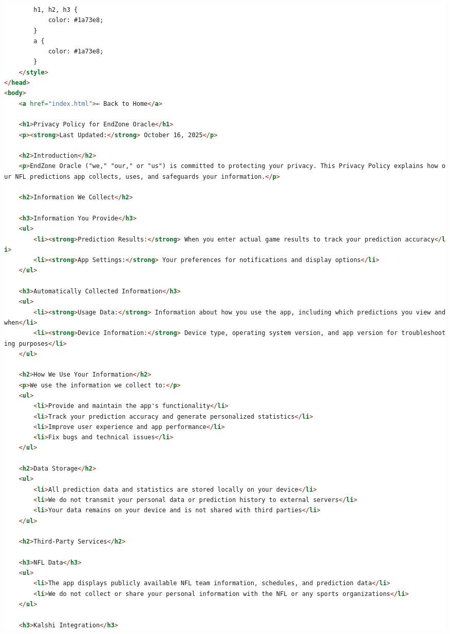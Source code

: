 ```html
        h1, h2, h3 {
            color: #1a73e8;
        }
        a {
            color: #1a73e8;
        }
    </style>
</head>
<body>
    <a href="index.html">← Back to Home</a>

    <h1>Privacy Policy for EndZone Oracle</h1>
    <p><strong>Last Updated:</strong> October 16, 2025</p>

    <h2>Introduction</h2>
    <p>EndZone Oracle ("we," "our," or "us") is committed to protecting your privacy. This Privacy Policy explains how our NFL predictions app collects, uses, and safeguards your information.</p>

    <h2>Information We Collect</h2>

    <h3>Information You Provide</h3>
    <ul>
        <li><strong>Prediction Results:</strong> When you enter actual game results to track your prediction accuracy</li>
        <li><strong>App Settings:</strong> Your preferences for notifications and display options</li>
    </ul>

    <h3>Automatically Collected Information</h3>
    <ul>
        <li><strong>Usage Data:</strong> Information about how you use the app, including which predictions you view and when</li>
        <li><strong>Device Information:</strong> Device type, operating system version, and app version for troubleshooting purposes</li>
    </ul>

    <h2>How We Use Your Information</h2>
    <p>We use the information we collect to:</p>
    <ul>
        <li>Provide and maintain the app's functionality</li>
        <li>Track your prediction accuracy and generate personalized statistics</li>
        <li>Improve user experience and app performance</li>
        <li>Fix bugs and technical issues</li>
    </ul>

    <h2>Data Storage</h2>
    <ul>
        <li>All prediction data and statistics are stored locally on your device</li>
        <li>We do not transmit your personal data or prediction history to external servers</li>
        <li>Your data remains on your device and is not shared with third parties</li>
    </ul>

    <h2>Third-Party Services</h2>

    <h3>NFL Data</h3>
    <ul>
        <li>The app displays publicly available NFL team information, schedules, and prediction data</li>
        <li>We do not collect or share your personal information with the NFL or any sports organizations</li>
    </ul>

    <h3>Kalshi Integration</h3>
```